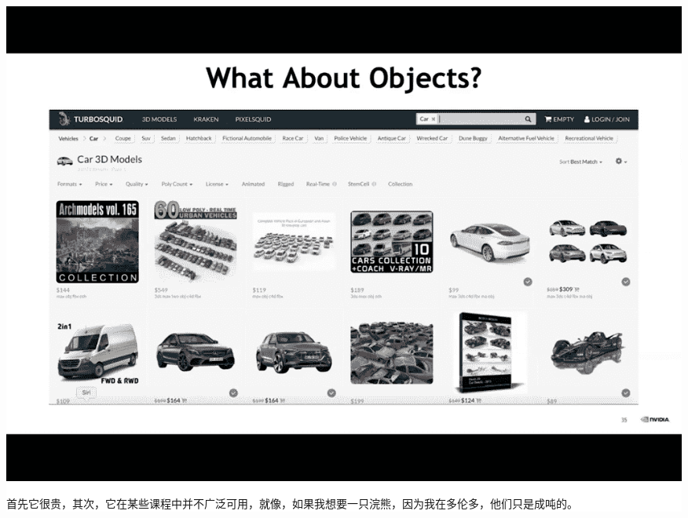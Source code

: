 ![](img/9a5a4bf0fb96963fc1cb5e68edbadc3b_73.png)

首先它很贵，其次，它在某些课程中并不广泛可用，就像，如果我想要一只浣熊，因为我在多伦多，他们只是成吨的。



